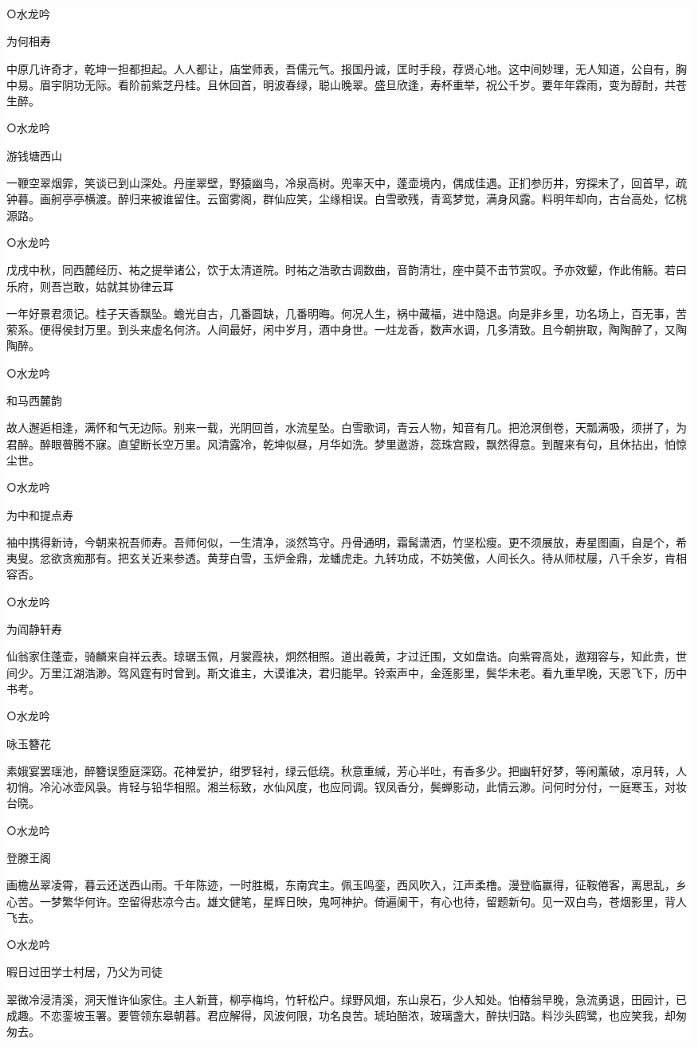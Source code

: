 ○水龙吟  

为何相寿  

中原几许奇才，乾坤一担都担起。人人都让，庙堂师表，吾儒元气。报国丹诚，匡时手段，荐贤心地。这中间妙理，无人知道，公自有，胸中易。眉宇阴功无际。看阶前紫芝丹桂。且休回首，明波春绿，聪山晚翠。盛旦欣逢，寿杯重举，祝公千岁。要年年霖雨，变为醇酎，共苍生醉。  

○水龙吟  

游钱塘西山  

一鞭空翠烟霏，笑谈已到山深处。丹崖翠壁，野猿幽鸟，冷泉高树。兜率天中，蓬壶境内，偶成佳遇。正扪参历井，穷探未了，回首早，疏钟暮。画舸亭亭横渡。醉归来被谁留住。云窗雾阁，群仙应笑，尘缘相误。白雪歌残，青鸾梦觉，满身风露。料明年却向，古台高处，忆桃源路。  

○水龙吟  

戊戌中秋，同西麓经历、祐之提举诸公，饮于太清道院。时祐之浩歌古调数曲，音韵清壮，座中莫不击节赏叹。予亦效颦，作此侑觞。若曰乐府，则吾岂敢，姑就其协律云耳  

一年好景君须记。桂子天香飘坠。蟾光自古，几番圆缺，几番明晦。何况人生，祸中藏福，进中隐退。向是非乡里，功名场上，百无事，苦萦系。便得侯封万里。到头来虚名何济。人间最好，闲中岁月，酒中身世。一炷龙香，数声水调，几多清致。且今朝拚取，陶陶醉了，又陶陶醉。  

○水龙吟  

和马西麓韵  

故人邂逅相逢，满怀和气无边际。别来一载，光阴回首，水流星坠。白雪歌词，青云人物，知音有几。把沧溟倒卷，天瓢满吸，须拼了，为君醉。醉眼瞢腾不寐。直望断长空万里。风清露冷，乾坤似昼，月华如洗。梦里遨游，蕊珠宫殿，飘然得意。到醒来有句，且休拈出，怕惊尘世。  

○水龙吟  

为中和提点寿  

袖中携得新诗，今朝来祝吾师寿。吾师何似，一生清净，淡然笃守。丹骨通明，霜髯潇洒，竹坚松瘦。更不须展放，寿星图画，自是个，希夷叟。忿欲贪痴那有。把玄关近来参透。黄芽白雪，玉炉金鼎，龙蟠虎走。九转功成，不妨笑傲，人间长久。待从师杖屦，八千余岁，肯相容否。  

○水龙吟  

为阎静轩寿  

仙翁家住蓬壶，骑麟来自祥云表。琼琚玉佩，月裳霞袂，炯然相照。道出羲黄，才过迁围，文如盘诰。向紫霄高处，遨翔容与，知此贵，世间少。万里江湖浩渺。驾风霆有时曾到。斯文谁主，大谟谁决，君归能早。铃索声中，金莲影里，鬓华未老。看九重早晚，天恩飞下，历中书考。  

○水龙吟  

咏玉簪花  

素娥宴罢瑶池，醉簪误堕庭深窈。花神爱护，绀罗轻衬，绿云低绕。秋意重缄，芳心半吐，有香多少。把幽轩好梦，等闲薰破，凉月转，人初悄。冷沁冰壶风袅。肯轻与铅华相照。湘兰标致，水仙风度，也应同调。钗凤香分，鬓蝉影动，此情云渺。问何时分付，一庭寒玉，对妆台晓。  

○水龙吟  

登滕王阁  

画檐丛翠凌霄，暮云还送西山雨。千年陈迹，一时胜概，东南宾主。佩玉鸣銮，西风吹入，江声柔橹。漫登临赢得，征鞍倦客，离思乱，乡心苦。一梦繁华何许。空留得悲凉今古。雄文健笔，星辉日映，鬼呵神护。倚遍阑干，有心也待，留题新句。见一双白鸟，苍烟影里，背人飞去。  

○水龙吟  

暇日过田学士村居，乃父为司徒  

翠微冷浸清溪，洞天惟许仙家住。主人新葺，柳亭梅坞，竹轩松户。绿野风烟，东山泉石，少人知处。怕椿翁早晚，急流勇退，田园计，已成趣。不恋銮坡玉署。要管领东皋朝暮。君应解得，风波何限，功名良苦。琥珀醅浓，玻璃盏大，醉扶归路。料沙头鸥鹭，也应笑我，却匆匆去。  
